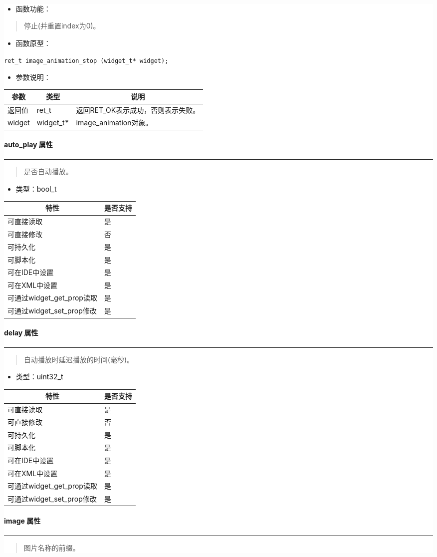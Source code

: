 * 函数功能：

> <p id="image_animation_t_image_animation_stop"> 停止(并重置index为0)。



* 函数原型：

```
ret_t image_animation_stop (widget_t* widget);
```

* 参数说明：

| 参数 | 类型 | 说明 |
| -------- | ----- | --------- |
| 返回值 | ret\_t | 返回RET\_OK表示成功，否则表示失败。 |
| widget | widget\_t* | image\_animation对象。 |
#### auto\_play 属性
-----------------------
> <p id="image_animation_t_auto_play"> 是否自动播放。


* 类型：bool\_t

| 特性 | 是否支持 |
| -------- | ----- |
| 可直接读取 | 是 |
| 可直接修改 | 否 |
| 可持久化   | 是 |
| 可脚本化   | 是 |
| 可在IDE中设置 | 是 |
| 可在XML中设置 | 是 |
| 可通过widget\_get\_prop读取 | 是 |
| 可通过widget\_set\_prop修改 | 是 |
#### delay 属性
-----------------------
> <p id="image_animation_t_delay"> 自动播放时延迟播放的时间(毫秒)。


* 类型：uint32\_t

| 特性 | 是否支持 |
| -------- | ----- |
| 可直接读取 | 是 |
| 可直接修改 | 否 |
| 可持久化   | 是 |
| 可脚本化   | 是 |
| 可在IDE中设置 | 是 |
| 可在XML中设置 | 是 |
| 可通过widget\_get\_prop读取 | 是 |
| 可通过widget\_set\_prop修改 | 是 |
#### image 属性
-----------------------
> <p id="image_animation_t_image"> 图片名称的前缀。

